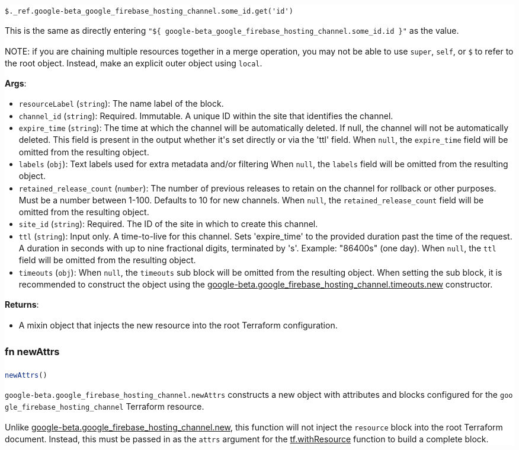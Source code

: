     $._ref.google-beta_google_firebase_hosting_channel.some_id.get('id')

This is the same as directly entering `"${ google-beta_google_firebase_hosting_channel.some_id.id }"` as the value.

NOTE: if you are chaining multiple resources together in a merge operation, you may not be able to use `super`, `self`,
or `$` to refer to the root object. Instead, make an explicit outer object using `local`.

**Args**:
  - `resourceLabel` (`string`): The name label of the block.
  - `channel_id` (`string`): Required. Immutable. A unique ID within the site that identifies the channel.
  - `expire_time` (`string`): The time at which the channel will be automatically deleted. If null, the channel
will not be automatically deleted. This field is present in the output whether it&#39;s
set directly or via the &#39;ttl&#39; field. When `null`, the `expire_time` field will be omitted from the resulting object.
  - `labels` (`obj`): Text labels used for extra metadata and/or filtering When `null`, the `labels` field will be omitted from the resulting object.
  - `retained_release_count` (`number`): The number of previous releases to retain on the channel for rollback or other
purposes. Must be a number between 1-100. Defaults to 10 for new channels. When `null`, the `retained_release_count` field will be omitted from the resulting object.
  - `site_id` (`string`): Required. The ID of the site in which to create this channel.
  - `ttl` (`string`): Input only. A time-to-live for this channel. Sets &#39;expire_time&#39; to the provided
duration past the time of the request. A duration in seconds with up to nine fractional
digits, terminated by &#39;s&#39;. Example: &#34;86400s&#34; (one day). When `null`, the `ttl` field will be omitted from the resulting object.
  - `timeouts` (`obj`):  When `null`, the `timeouts` sub block will be omitted from the resulting object. When setting the sub block, it is recommended to construct the object using the [google-beta.google_firebase_hosting_channel.timeouts.new](#fn-googlefirebasehostingchanneltimeoutsnew) constructor.

**Returns**:
- A mixin object that injects the new resource into the root Terraform configuration.


### fn newAttrs

```ts
newAttrs()
```


`google-beta.google_firebase_hosting_channel.newAttrs` constructs a new object with attributes and blocks configured for the `google_firebase_hosting_channel`
Terraform resource.

Unlike [google-beta.google_firebase_hosting_channel.new](#fn-googlefirebasehostingchannelnew), this function will not inject the `resource`
block into the root Terraform document. Instead, this must be passed in as the `attrs` argument for the
[tf.withResource](https://github.com/tf-libsonnet/core/tree/main/docs#fn-withresource) function to build a complete block.
